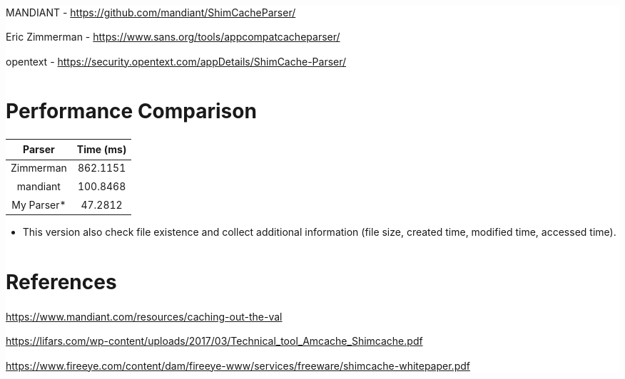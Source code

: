 MANDIANT -       https://github.com/mandiant/ShimCacheParser/

Eric Zimmerman - https://www.sans.org/tools/appcompatcacheparser/

opentext -       https://security.opentext.com/appDetails/ShimCache-Parser/

# Performance Comparison 

|   Parser   | Time (ms) |
| :--------: | :-------: |
| Zimmerman  | 862.1151  |
|  mandiant  | 100.8468  |
| My Parser* |  47.2812  |
* This version also check file existence and collect additional information (file size, created time, modified time, accessed time).


# References

https://www.mandiant.com/resources/caching-out-the-val

https://lifars.com/wp-content/uploads/2017/03/Technical_tool_Amcache_Shimcache.pdf

https://www.fireeye.com/content/dam/fireeye-www/services/freeware/shimcache-whitepaper.pdf








